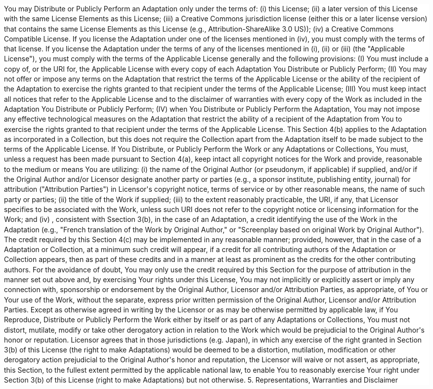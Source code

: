 You may Distribute or Publicly Perform an Adaptation only under the terms of: (i) this License; (ii) a later version of this License with the same License Elements as this License; (iii) a Creative Commons jurisdiction license (either this or a later license version) that contains the same License Elements as this License (e.g., Attribution-ShareAlike 3.0 US)); (iv) a Creative Commons Compatible License. If you license the Adaptation under one of the licenses mentioned in (iv), you must comply with the terms of that license. If you license the Adaptation under the terms of any of the licenses mentioned in (i), (ii) or (iii) (the "Applicable License"), you must comply with the terms of the Applicable License generally and the following provisions: (I) You must include a copy of, or the URI for, the Applicable License with every copy of each Adaptation You Distribute or Publicly Perform; (II) You may not offer or impose any terms on the Adaptation that restrict the terms of the Applicable License or the ability of the recipient of the Adaptation to exercise the rights granted to that recipient under the terms of the Applicable License; (III) You must keep intact all notices that refer to the Applicable License and to the disclaimer of warranties with every copy of the Work as included in the Adaptation You Distribute or Publicly Perform; (IV) when You Distribute or Publicly Perform the Adaptation, You may not impose any effective technological measures on the Adaptation that restrict the ability of a recipient of the Adaptation from You to exercise the rights granted to that recipient under the terms of the Applicable License. This Section 4(b) applies to the Adaptation as incorporated in a Collection, but this does not require the Collection apart from the Adaptation itself to be made subject to the terms of the Applicable License.
If You Distribute, or Publicly Perform the Work or any Adaptations or Collections, You must, unless a request has been made pursuant to Section 4(a), keep intact all copyright notices for the Work and provide, reasonable to the medium or means You are utilizing: (i) the name of the Original Author (or pseudonym, if applicable) if supplied, and/or if the Original Author and/or Licensor designate another party or parties (e.g., a sponsor institute, publishing entity, journal) for attribution ("Attribution Parties") in Licensor's copyright notice, terms of service or by other reasonable means, the name of such party or parties; (ii) the title of the Work if supplied; (iii) to the extent reasonably practicable, the URI, if any, that Licensor specifies to be associated with the Work, unless such URI does not refer to the copyright notice or licensing information for the Work; and (iv) , consistent with Ssection 3(b), in the case of an Adaptation, a credit identifying the use of the Work in the Adaptation (e.g., "French translation of the Work by Original Author," or "Screenplay based on original Work by Original Author"). The credit required by this Section 4(c) may be implemented in any reasonable manner; provided, however, that in the case of a Adaptation or Collection, at a minimum such credit will appear, if a credit for all contributing authors of the Adaptation or Collection appears, then as part of these credits and in a manner at least as prominent as the credits for the other contributing authors. For the avoidance of doubt, You may only use the credit required by this Section for the purpose of attribution in the manner set out above and, by exercising Your rights under this License, You may not implicitly or explicitly assert or imply any connection with, sponsorship or endorsement by the Original Author, Licensor and/or Attribution Parties, as appropriate, of You or Your use of the Work, without the separate, express prior written permission of the Original Author, Licensor and/or Attribution Parties.
Except as otherwise agreed in writing by the Licensor or as may be otherwise permitted by applicable law, if You Reproduce, Distribute or Publicly Perform the Work either by itself or as part of any Adaptations or Collections, You must not distort, mutilate, modify or take other derogatory action in relation to the Work which would be prejudicial to the Original Author's honor or reputation. Licensor agrees that in those jurisdictions (e.g. Japan), in which any exercise of the right granted in Section 3(b) of this License (the right to make Adaptations) would be deemed to be a distortion, mutilation, modification or other derogatory action prejudicial to the Original Author's honor and reputation, the Licensor will waive or not assert, as appropriate, this Section, to the fullest extent permitted by the applicable national law, to enable You to reasonably exercise Your right under Section 3(b) of this License (right to make Adaptations) but not otherwise.
5. Representations, Warranties and Disclaimer
